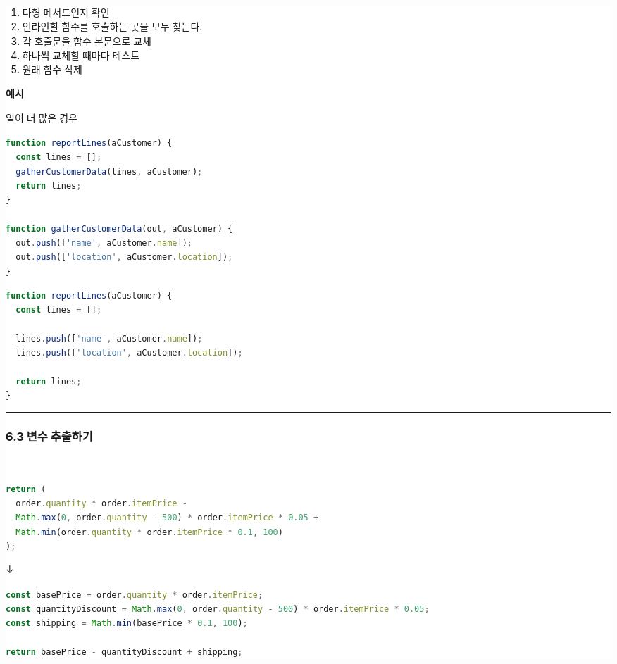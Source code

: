 1. 다형 메서드인지 확인
2. 인라인할 함수를 호출하는 곳을 모두 찾는다.
3. 각 호출문을 함수 본문으로 교체
4. 하나씩 교체할 때마다 테스트
5. 원래 함수 삭제

**예시**

일이 더 많은 경우

```javascript
function reportLines(aCustomer) {
  const lines = [];
  gatherCustomerData(lines, aCustomer);
  return lines;
}

function gatherCustomerData(out, aCustomer) {
  out.push(['name', aCustomer.name]);
  out.push(['location', aCustomer.location]);
}
```

```javascript
function reportLines(aCustomer) {
  const lines = [];

  lines.push(['name', aCustomer.name]);
  lines.push(['location', aCustomer.location]);

  return lines;
}
```

---

### 6.3 변수 추출하기

<br />

```javascript
return (
  order.quantity * order.itemPrice -
  Math.max(0, order.quantity - 500) * order.itemPrice * 0.05 +
  Math.min(order.quantity * order.itemPrice * 0.1, 100)
);
```

↓

```javascript
const basePrice = order.quantity * order.itemPrice;
const quantityDiscount = Math.max(0, order.quantity - 500) * order.itemPrice * 0.05;
const shipping = Math.min(basePrice * 0.1, 100);

return basePrice - quantityDiscount + shipping;
```
